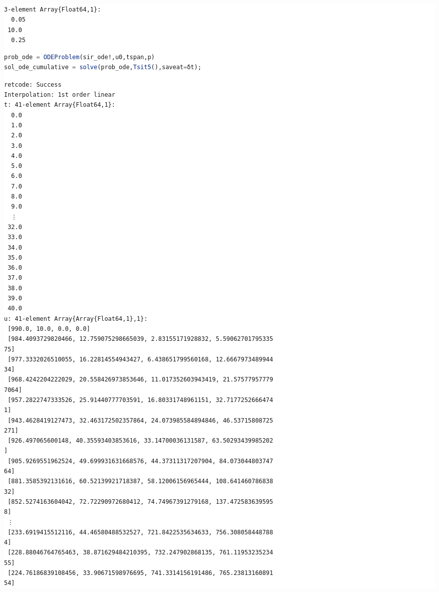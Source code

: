 
````
3-element Array{Float64,1}:
  0.05
 10.0
  0.25
````



````julia
prob_ode = ODEProblem(sir_ode!,u0,tspan,p)
sol_ode_cumulative = solve(prob_ode,Tsit5(),saveat=δt);
````


````
retcode: Success
Interpolation: 1st order linear
t: 41-element Array{Float64,1}:
  0.0
  1.0
  2.0
  3.0
  4.0
  5.0
  6.0
  7.0
  8.0
  9.0
  ⋮
 32.0
 33.0
 34.0
 35.0
 36.0
 37.0
 38.0
 39.0
 40.0
u: 41-element Array{Array{Float64,1},1}:
 [990.0, 10.0, 0.0, 0.0]
 [984.4093729820466, 12.759075298665039, 2.83155171928832, 5.59062701795335
75]
 [977.3332026510055, 16.22814554943427, 6.438651799560168, 12.6667973489944
34]
 [968.4242204222029, 20.558426973853646, 11.017352603943419, 21.57577957779
7064]
 [957.2822747333526, 25.91440777703591, 16.80331748961151, 32.7177252666474
1]
 [943.4628419127473, 32.463172502357864, 24.073985584894846, 46.53715808725
271]
 [926.497065600148, 40.35593403853616, 33.14700036131587, 63.50293439985202
]
 [905.9269551962524, 49.699931631668576, 44.37311317207904, 84.073044803747
64]
 [881.3585392131616, 60.52139921718387, 58.12006156965444, 108.641460786838
32]
 [852.5274163604042, 72.72290972680412, 74.74967391279168, 137.472583639595
8]
 ⋮
 [233.6919415512116, 44.46580488532527, 721.8422535634633, 756.308058448788
4]
 [228.88046764765463, 38.871629484210395, 732.247902868135, 761.11953235234
55]
 [224.76186839108456, 33.90671598976695, 741.3314156191486, 765.23813160891
54]
````